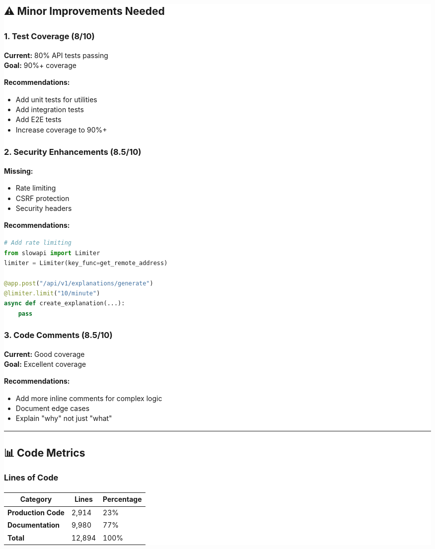 ## ⚠️ Minor Improvements Needed

### 1. Test Coverage (8/10)
**Current:** 80% API tests passing  
**Goal:** 90%+ coverage

**Recommendations:**
- Add unit tests for utilities
- Add integration tests
- Add E2E tests
- Increase coverage to 90%+

### 2. Security Enhancements (8.5/10)
**Missing:**
- Rate limiting
- CSRF protection
- Security headers

**Recommendations:**
```python
# Add rate limiting
from slowapi import Limiter
limiter = Limiter(key_func=get_remote_address)

@app.post("/api/v1/explanations/generate")
@limiter.limit("10/minute")
async def create_explanation(...):
    pass
```

### 3. Code Comments (8.5/10)
**Current:** Good coverage  
**Goal:** Excellent coverage

**Recommendations:**
- Add more inline comments for complex logic
- Document edge cases
- Explain "why" not just "what"

---

## 📊 Code Metrics

### Lines of Code
| Category | Lines | Percentage |
|----------|-------|------------|
| **Production Code** | 2,914 | 23% |
| **Documentation** | 9,980 | 77% |
| **Total** | 12,894 | 100% |

